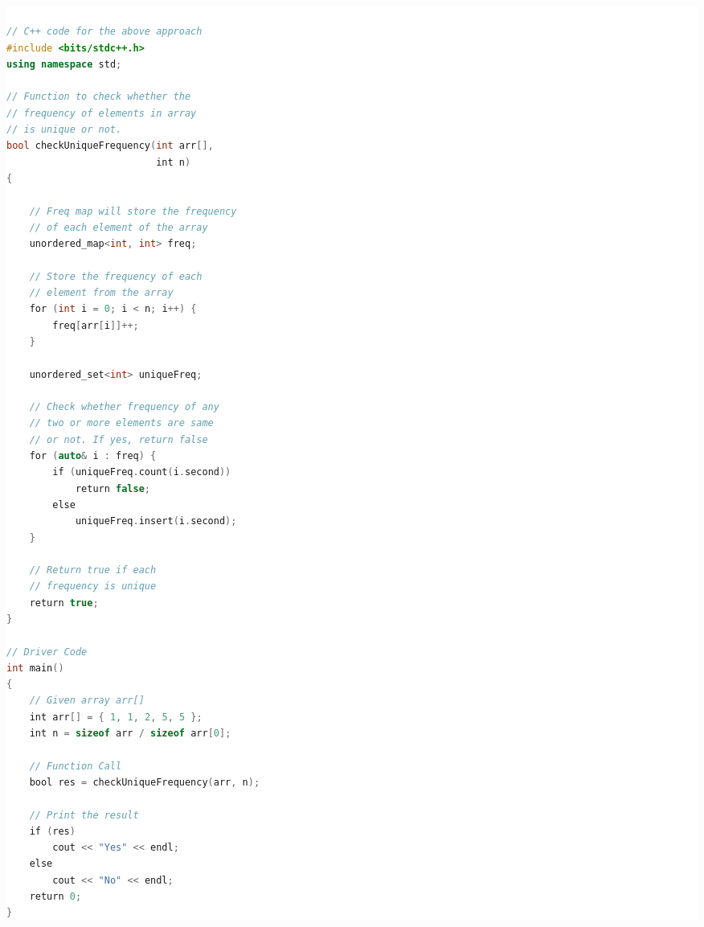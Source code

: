 ```cpp

// C++ code for the above approach
#include <bits/stdc++.h>
using namespace std;

// Function to check whether the
// frequency of elements in array
// is unique or not.
bool checkUniqueFrequency(int arr[],
                          int n)
{

    // Freq map will store the frequency
    // of each element of the array
    unordered_map<int, int> freq;

    // Store the frequency of each
    // element from the array
    for (int i = 0; i < n; i++) {
        freq[arr[i]]++;
    }

    unordered_set<int> uniqueFreq;

    // Check whether frequency of any
    // two or more elements are same
    // or not. If yes, return false
    for (auto& i : freq) {
        if (uniqueFreq.count(i.second))
            return false;
        else
            uniqueFreq.insert(i.second);
    }

    // Return true if each
    // frequency is unique
    return true;
}

// Driver Code
int main()
{
    // Given array arr[]
    int arr[] = { 1, 1, 2, 5, 5 };
    int n = sizeof arr / sizeof arr[0];

    // Function Call
    bool res = checkUniqueFrequency(arr, n);

    // Print the result
    if (res)
        cout << "Yes" << endl;
    else
        cout << "No" << endl;
    return 0;
}

```
